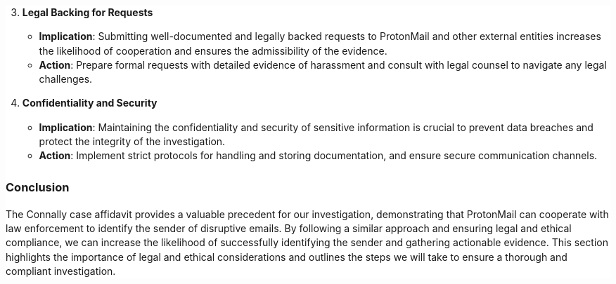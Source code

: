 3. **Legal Backing for Requests**
   - **Implication**: Submitting well-documented and legally backed requests to ProtonMail and other external entities increases the likelihood of cooperation and ensures the admissibility of the evidence.
   - **Action**: Prepare formal requests with detailed evidence of harassment and consult with legal counsel to navigate any legal challenges.

4. **Confidentiality and Security**
   - **Implication**: Maintaining the confidentiality and security of sensitive information is crucial to prevent data breaches and protect the integrity of the investigation.
   - **Action**: Implement strict protocols for handling and storing documentation, and ensure secure communication channels.

### Conclusion

The Connally case affidavit provides a valuable precedent for our investigation, demonstrating that ProtonMail can cooperate with law enforcement to identify the sender of disruptive emails. By following a similar approach and ensuring legal and ethical compliance, we can increase the likelihood of successfully identifying the sender and gathering actionable evidence. This section highlights the importance of legal and ethical considerations and outlines the steps we will take to ensure a thorough and compliant investigation.




